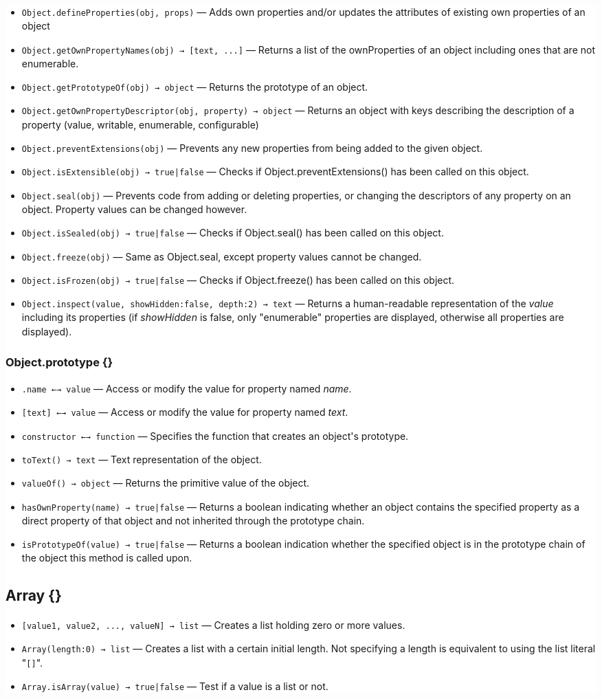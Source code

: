 - `Object.defineProperties(obj, props)` — Adds own properties and/or updates the attributes of existing own properties of an object

- `Object.getOwnPropertyNames(obj) → [text, ...]` — Returns a list of the ownProperties of an object including ones that are not enumerable.

- `Object.getPrototypeOf(obj) → object` — Returns the prototype of an object.

- `Object.getOwnPropertyDescriptor(obj, property) → object` — Returns an object with keys describing the description of a property (value, writable, enumerable, configurable)

- `Object.preventExtensions(obj)` — Prevents any new properties from being added to the given object.

- `Object.isExtensible(obj) → true|false` — Checks if Object.preventExtensions() has been called on this object.

- `Object.seal(obj)` — Prevents code from adding or deleting properties, or changing the descriptors of any property on an object. Property values can be changed however.

- `Object.isSealed(obj) → true|false` — Checks if Object.seal() has been called on this object.

- `Object.freeze(obj)` — Same as Object.seal, except property values cannot be changed.

- `Object.isFrozen(obj) → true|false` — Checks if Object.freeze() has been called on this object.

- `Object.inspect(value, showHidden:false, depth:2) → text` — Returns a human-readable representation of the *value* including its properties (if *showHidden* is false, only "enumerable" properties are displayed, otherwise all properties are displayed).


### Object.prototype {}

- `.name ←→ value` — Access or modify the value for property named *name*.

- `[text] ←→ value` — Access or modify the value for property named *text*.

- `constructor ←→ function` — Specifies the function that creates an object's prototype.

- `toText() → text` — Text representation of the object.

- `valueOf() → object` — Returns the primitive value of the object.

- `hasOwnProperty(name) → true|false` — Returns a boolean indicating whether an object contains the specified property as a direct property of that object and not inherited through the prototype chain.

- `isPrototypeOf(value) → true|false` — Returns a boolean indication whether the specified object is in the prototype chain of the object this method is called upon.



## Array {}

- `[value1, value2, ..., valueN] → list` — Creates a list holding zero or more values.

- `Array(length:0) → list` — Creates a list with a certain initial length. Not specifying a length is equivalent to using the list literal "`[]`".

- `Array.isArray(value) → true|false` — Test if a value is a list or not.
